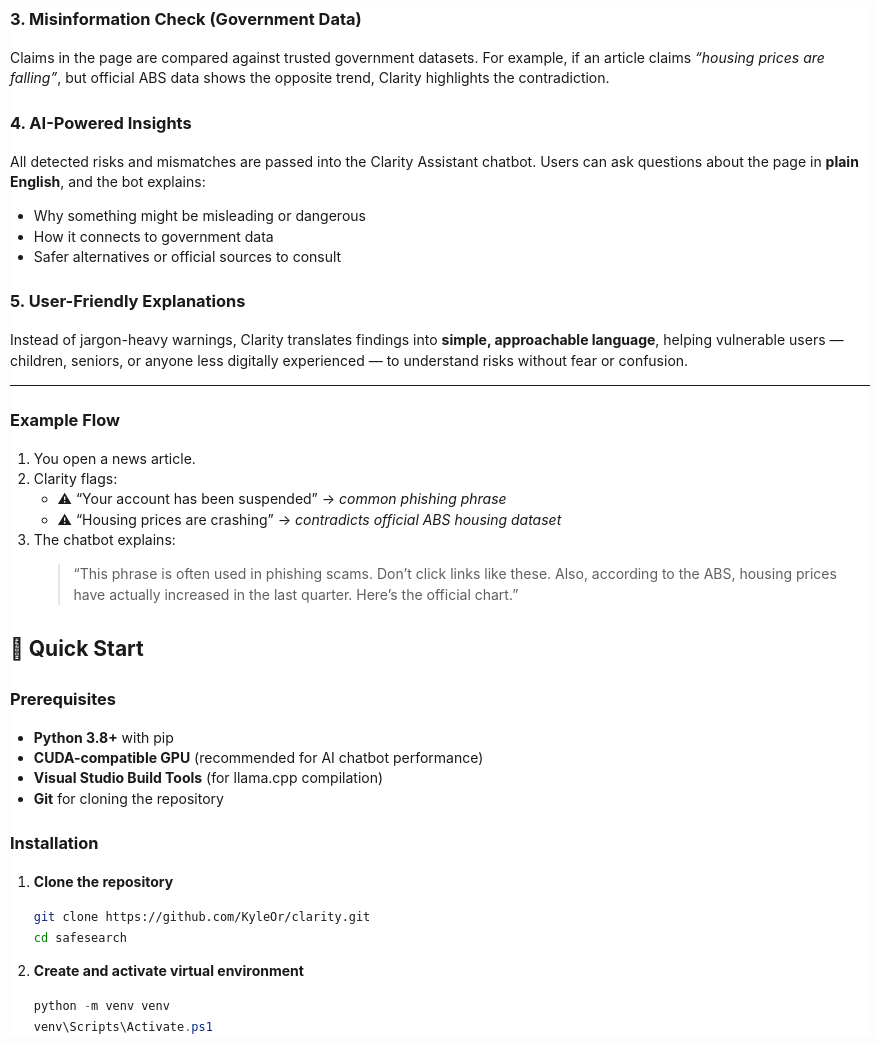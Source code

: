 ### 3. Misinformation Check (Government Data)
Claims in the page are compared against trusted government datasets. For example, if an article claims _“housing prices are falling”_, but official ABS data shows the opposite trend, Clarity highlights the contradiction.

### 4. AI-Powered Insights
All detected risks and mismatches are passed into the Clarity Assistant chatbot. Users can ask questions about the page in **plain English**, and the bot explains:
- Why something might be misleading or dangerous  
- How it connects to government data  
- Safer alternatives or official sources to consult  

### 5. User-Friendly Explanations
Instead of jargon-heavy warnings, Clarity translates findings into **simple, approachable language**, helping vulnerable users — children, seniors, or anyone less digitally experienced — to understand risks without fear or confusion.

---

### Example Flow
1. You open a news article.  
2. Clarity flags:  
   - ⚠ “Your account has been suspended” → *common phishing phrase*  
   - ⚠ “Housing prices are crashing” → *contradicts official ABS housing dataset*  
3. The chatbot explains:  
   > “This phrase is often used in phishing scams. Don’t click links like these. Also, according to the ABS, housing prices have actually increased in the last quarter. Here’s the official chart.”  


## 🚀 Quick Start

### Prerequisites

- **Python 3.8+** with pip
- **CUDA-compatible GPU** (recommended for AI chatbot performance)
- **Visual Studio Build Tools** (for llama.cpp compilation)
- **Git** for cloning the repository

### Installation

1. **Clone the repository**

   ```bash
   git clone https://github.com/KyleOr/clarity.git
   cd safesearch
   ```

2. **Create and activate virtual environment**

   ```powershell
   python -m venv venv
   venv\Scripts\Activate.ps1
   ```
